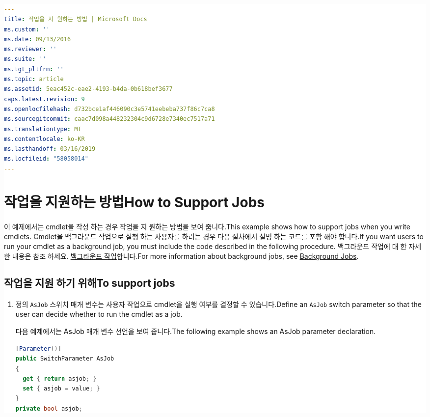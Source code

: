 ```yaml
---
title: 작업을 지 원하는 방법 | Microsoft Docs
ms.custom: ''
ms.date: 09/13/2016
ms.reviewer: ''
ms.suite: ''
ms.tgt_pltfrm: ''
ms.topic: article
ms.assetid: 5eac452c-eae2-4193-b4da-0b618bef3677
caps.latest.revision: 9
ms.openlocfilehash: d732bce1af446090c3e5741eebeba737f86c7ca8
ms.sourcegitcommit: caac7d098a448232304c9d6728e7340ec7517a71
ms.translationtype: MT
ms.contentlocale: ko-KR
ms.lasthandoff: 03/16/2019
ms.locfileid: "58058014"
---
```

# <a name="how-to-support-jobs"></a><span data-ttu-id="a6c53-102">작업을 지원하는 방법</span><span class="sxs-lookup"><span data-stu-id="a6c53-102">How to Support Jobs</span></span>

<span data-ttu-id="a6c53-103">이 예제에서는 cmdlet을 작성 하는 경우 작업을 지 원하는 방법을 보여 줍니다.</span><span class="sxs-lookup"><span data-stu-id="a6c53-103">This example shows how to support jobs when you write cmdlets.</span></span> <span data-ttu-id="a6c53-104">Cmdlet을 백그라운드 작업으로 실행 하는 사용자를 하려는 경우 다음 절차에서 설명 하는 코드를 포함 해야 합니다.</span><span class="sxs-lookup"><span data-stu-id="a6c53-104">If you want users to run your cmdlet as a background job, you must include the code described in the following procedure.</span></span> <span data-ttu-id="a6c53-105">백그라운드 작업에 대 한 자세한 내용은 참조 하세요. [백그라운드 작업](./background-jobs.md)합니다.</span><span class="sxs-lookup"><span data-stu-id="a6c53-105">For more information about background jobs, see [Background Jobs](./background-jobs.md).</span></span>

## <a name="to-support-jobs"></a><span data-ttu-id="a6c53-106">작업을 지원 하기 위해</span><span class="sxs-lookup"><span data-stu-id="a6c53-106">To support jobs</span></span>

1. <span data-ttu-id="a6c53-107">정의 `AsJob` 스위치 매개 변수는 사용자 작업으로 cmdlet을 실행 여부를 결정할 수 있습니다.</span><span class="sxs-lookup"><span data-stu-id="a6c53-107">Define an `AsJob` switch parameter so that the user can decide whether to run the cmdlet as a job.</span></span>

    <span data-ttu-id="a6c53-108">다음 예제에서는 AsJob 매개 변수 선언을 보여 줍니다.</span><span class="sxs-lookup"><span data-stu-id="a6c53-108">The following example shows an AsJob parameter declaration.</span></span>

    ```csharp
    [Parameter()]
    public SwitchParameter AsJob
    {
      get { return asjob; }
      set { asjob = value; }
    }
    private bool asjob;
    ```
